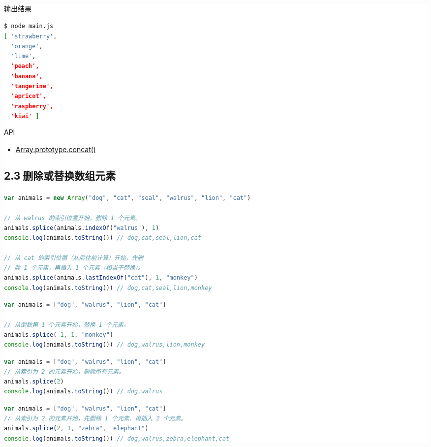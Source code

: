 输出结果

```bash
$ node main.js
[ 'strawberry',
  'orange',
  'lime',
  'peach',
  'banana',
  'tangerine',
  'apricot',
  'raspberry',
  'kiwi' ]
```

API

- [Array.prototype.concat()](https://developer.mozilla.org/en-US/docs/Web/JavaScript/Reference/Global_Objects/Array/concat)

## 2.3 删除或替换数组元素

```js
var animals = new Array("dog", "cat", "seal", "walrus", "lion", "cat")

// 从 walrus 的索引位置开始，删除 1 个元素。
animals.splice(animals.indexOf("walrus"), 1)
console.log(animals.toString()) // dog,cat,seal,lion,cat

// 从 cat 的索引位置（从后往前计算）开始，先删
// 除 1 个元素，再插入 1 个元素（相当于替换）。
animals.splice(animals.lastIndexOf("cat"), 1, "monkey")
console.log(animals.toString()) // dog,cat,seal,lion,monkey
```

```js
var animals = ["dog", "walrus", "lion", "cat"]

// 从倒数第 1 个元素开始，替换 1 个元素。
animals.splice(-1, 1, "monkey")
console.log(animals.toString()) // dog,walrus,lion,monkey
```

```js
var animals = ["dog", "walrus", "lion", "cat"]
// 从索引为 2 的元素开始，删除所有元素。
animals.splice(2)
console.log(animals.toString()) // dog,walrus
```

```js
var animals = ["dog", "walrus", "lion", "cat"]
// 从索引为 2 的元素开始，先删除 1 个元素，再插入 2 个元素。
animals.splice(2, 1, "zebra", "elephant")
console.log(animals.toString()) // dog,walrus,zebra,elephant,cat
```
